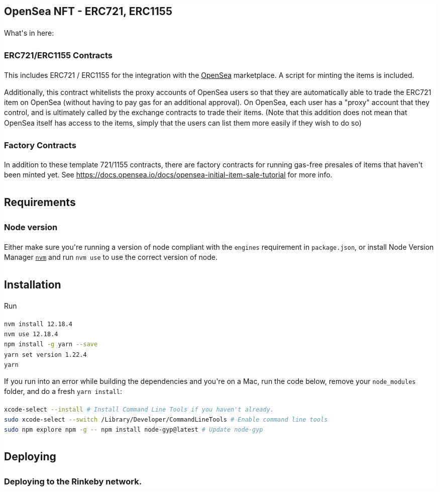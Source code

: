 ## OpenSea NFT - ERC721, ERC1155

What's in here:

### ERC721/ERC1155 Contracts

This includes ERC721 / ERC1155 for the integration with the [OpenSea](https://opensea.io) marketplace. A script for minting the items is included.

Additionally, this contract whitelists the proxy accounts of OpenSea users so that they are automatically able to trade the ERC721 item on OpenSea (without having to pay gas for an additional approval). On OpenSea, each user has a "proxy" account that they control, and is ultimately called by the exchange contracts to trade their items. (Note that this addition does not mean that OpenSea itself has access to the items, simply that the users can list them more easily if they wish to do so)

### Factory Contracts

In addition to these template 721/1155 contracts, there are factory contracts for running gas-free presales of items that haven't been minted yet. See https://docs.opensea.io/docs/opensea-initial-item-sale-tutorial for more info.

## Requirements

### Node version

Either make sure you're running a version of node compliant with the `engines` requirement in `package.json`, or install Node Version Manager [`nvm`](https://github.com/creationix/nvm) and run `nvm use` to use the correct version of node.

## Installation

Run

```bash
nvm install 12.18.4
nvm use 12.18.4
npm install -g yarn --save
yarn set version 1.22.4
yarn
```

If you run into an error while building the dependencies and you're on a Mac, run the code below, remove your `node_modules` folder, and do a fresh `yarn install`:

```bash
xcode-select --install # Install Command Line Tools if you haven't already.
sudo xcode-select --switch /Library/Developer/CommandLineTools # Enable command line tools
sudo npm explore npm -g -- npm install node-gyp@latest # Update node-gyp
```

## Deploying

### Deploying to the Rinkeby network.
